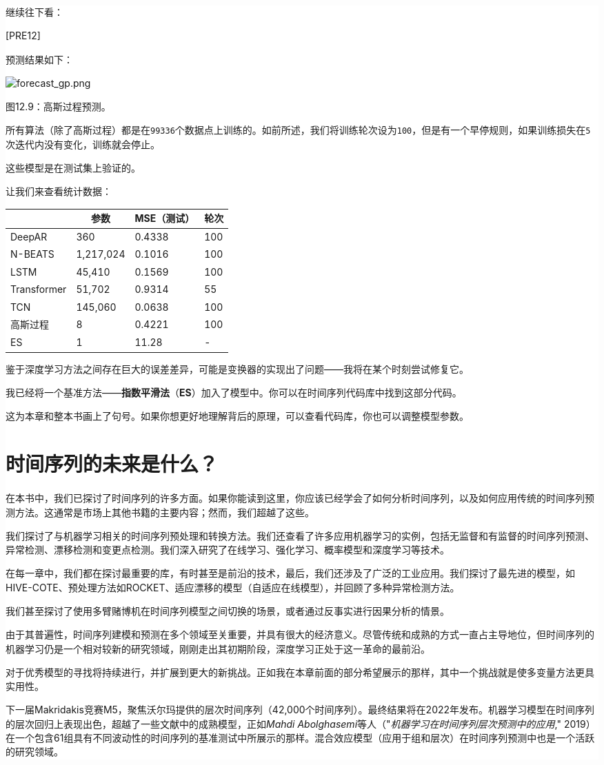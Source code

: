 继续往下看：

[PRE12]

预测结果如下：

![forecast_gp.png](img/B17577_12_09.png)

图12.9：高斯过程预测。

所有算法（除了高斯过程）都是在`99336`个数据点上训练的。如前所述，我们将训练轮次设为`100`，但是有一个早停规则，如果训练损失在`5`次迭代内没有变化，训练就会停止。

这些模型是在测试集上验证的。

让我们来查看统计数据：

|  | 参数 | MSE（测试） | 轮次 |
| --- | --- | --- | --- |
| DeepAR | 360 | 0.4338 | 100 |
| N-BEATS | 1,217,024 | 0.1016 | 100 |
| LSTM | 45,410 | 0.1569 | 100 |
| Transformer | 51,702 | 0.9314 | 55 |
| TCN | 145,060 | 0.0638 | 100 |
| 高斯过程 | 8 | 0.4221 | 100 |
| ES | 1 | 11.28 | - |

鉴于深度学习方法之间存在巨大的误差差异，可能是变换器的实现出了问题——我将在某个时刻尝试修复它。

我已经将一个基准方法——**指数平滑法**（**ES**）加入了模型中。你可以在时间序列代码库中找到这部分代码。

这为本章和整本书画上了句号。如果你想更好地理解背后的原理，可以查看代码库，你也可以调整模型参数。

# 时间序列的未来是什么？

在本书中，我们已探讨了时间序列的许多方面。如果你能读到这里，你应该已经学会了如何分析时间序列，以及如何应用传统的时间序列预测方法。这通常是市场上其他书籍的主要内容；然而，我们超越了这些。

我们探讨了与机器学习相关的时间序列预处理和转换方法。我们还查看了许多应用机器学习的实例，包括无监督和有监督的时间序列预测、异常检测、漂移检测和变更点检测。我们深入研究了在线学习、强化学习、概率模型和深度学习等技术。

在每一章中，我们都在探讨最重要的库，有时甚至是前沿的技术，最后，我们还涉及了广泛的工业应用。我们探讨了最先进的模型，如HIVE-COTE、预处理方法如ROCKET、适应漂移的模型（自适应在线模型），并回顾了多种异常检测方法。

我们甚至探讨了使用多臂赌博机在时间序列模型之间切换的场景，或者通过反事实进行因果分析的情景。

由于其普遍性，时间序列建模和预测在多个领域至关重要，并具有很大的经济意义。尽管传统和成熟的方式一直占主导地位，但时间序列的机器学习仍是一个相对较新的研究领域，刚刚走出其初期阶段，深度学习正处于这一革命的最前沿。

对于优秀模型的寻找将持续进行，并扩展到更大的新挑战。正如我在本章前面的部分希望展示的那样，其中一个挑战就是使多变量方法更具实用性。

下一届Makridakis竞赛M5，聚焦沃尔玛提供的层次时间序列（42,000个时间序列）。最终结果将在2022年发布。机器学习模型在时间序列的层次回归上表现出色，超越了一些文献中的成熟模型，正如*Mahdi Abolghasemi*等人（"*机器学习在时间序列层次预测中的应用*," 2019）在一个包含61组具有不同波动性的时间序列的基准测试中所展示的那样。混合效应模型（应用于组和层次）在时间序列预测中也是一个活跃的研究领域。
